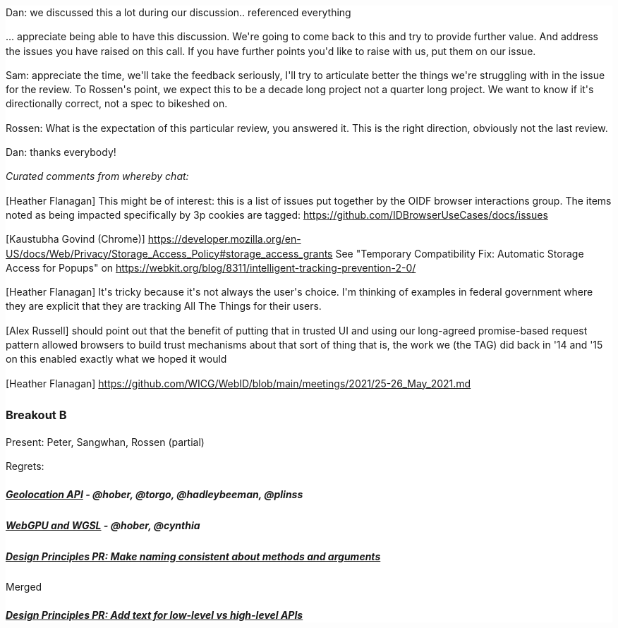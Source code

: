 Dan: we discussed this a lot during our discussion.. referenced everything

... appreciate being able to have this discussion. We're going to come back to this and try to provide further value. And address the issues you have raised on this call. If you have further points you'd like to raise with us, put them on our issue. 

Sam: appreciate the time, we'll take the feedback seriously, I'll try to articulate better the things we're struggling with in the issue for the review. To Rossen's point, we expect this to be a decade long project not a quarter long project. We want to know if it's directionally correct, not a spec to bikeshed on.

Rossen: What is the expectation of this particular review, you answered it. This is the right direction, obviously not the last review. 

Dan: thanks everybody!

_Curated comments from whereby chat:_

[Heather Flanagan] This might be of interest: this is a list of issues put together by the OIDF browser interactions group. The items noted as being impacted specifically by 3p cookies are tagged: https://github.com/IDBrowserUseCases/docs/issues

[Kaustubha Govind (Chrome)] https://developer.mozilla.org/en-US/docs/Web/Privacy/Storage_Access_Policy#storage_access_grants
See "Temporary Compatibility Fix: Automatic Storage Access for Popups" on https://webkit.org/blog/8311/intelligent-tracking-prevention-2-0/

[Heather Flanagan] It's tricky because it's not always the user's choice. I'm thinking of examples in federal government where they are explicit that they are tracking All The Things for their users.

[Alex Russell] should point out that the benefit of putting that in trusted UI and using our long-agreed promise-based request pattern allowed browsers to build trust mechanisms about that sort of thing
that is, the work we (the TAG) did back in '14 and '15 on this enabled exactly what we hoped it would

[Heather Flanagan] https://github.com/WICG/WebID/blob/main/meetings/2021/25-26_May_2021.md


### Breakout B

Present: Peter, Sangwhan, Rossen (partial)

Regrets:

##### [Geolocation API](https://github.com/w3ctag/design-reviews/issues/529) - @hober, @torgo, @hadleybeeman, @plinss

##### [WebGPU and WGSL](https://github.com/w3ctag/design-reviews/issues/626) - @hober, @cynthia

##### [Design Principles PR: Make naming consistent about methods and arguments](https://github.com/w3ctag/design-principles/pull/312)

Merged

##### [Design Principles PR: Add text for low-level vs high-level APIs](https://github.com/w3ctag/design-principles/pull/291)
